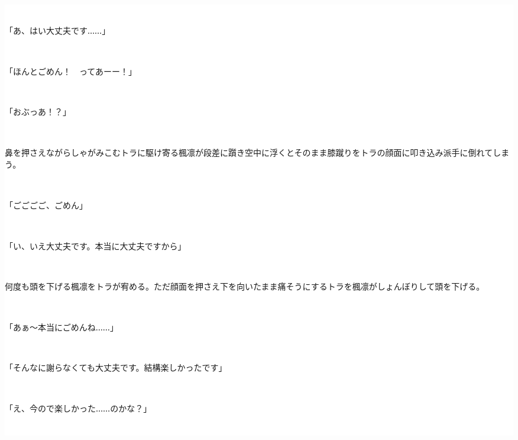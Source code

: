  </p>
 <p id="L98">
  <br/>
 </p>
 <p id="L99">
  「あ、はい大丈夫です……」
 </p>
 <p id="L100">
  <br/>
 </p>
 <p id="L101">
  「ほんとごめん！　ってあーー！」
 </p>
 <p id="L102">
  <br/>
 </p>
 <p id="L103">
  「おぶっあ！？」
 </p>
 <p id="L104">
  <br/>
 </p>
 <p id="L105">
  鼻を押さえながらしゃがみこむトラに駆け寄る楓凛が段差に躓き空中に浮くとそのまま膝蹴りをトラの顔面に叩き込み派手に倒れてしまう。
 </p>
 <p id="L106">
  <br/>
 </p>
 <p id="L107">
  「ごごごご、ごめん」
 </p>
 <p id="L108">
  <br/>
 </p>
 <p id="L109">
  「い、いえ大丈夫です。本当に大丈夫ですから」
 </p>
 <p id="L110">
  <br/>
 </p>
 <p id="L111">
  何度も頭を下げる楓凛をトラが宥める。ただ顔面を押さえ下を向いたまま痛そうにするトラを楓凛がしょんぼりして頭を下げる。
 </p>
 <p id="L112">
  <br/>
 </p>
 <p id="L113">
  「あぁ～本当にごめんね……」
 </p>
 <p id="L114">
  <br/>
 </p>
 <p id="L115">
  「そんなに謝らなくても大丈夫です。結構楽しかったです」
 </p>
 <p id="L116">
  <br/>
 </p>
 <p id="L117">
  「え、今ので楽しかった……のかな？」
 </p>
 <p id="L118">
  <br/>
 </p>